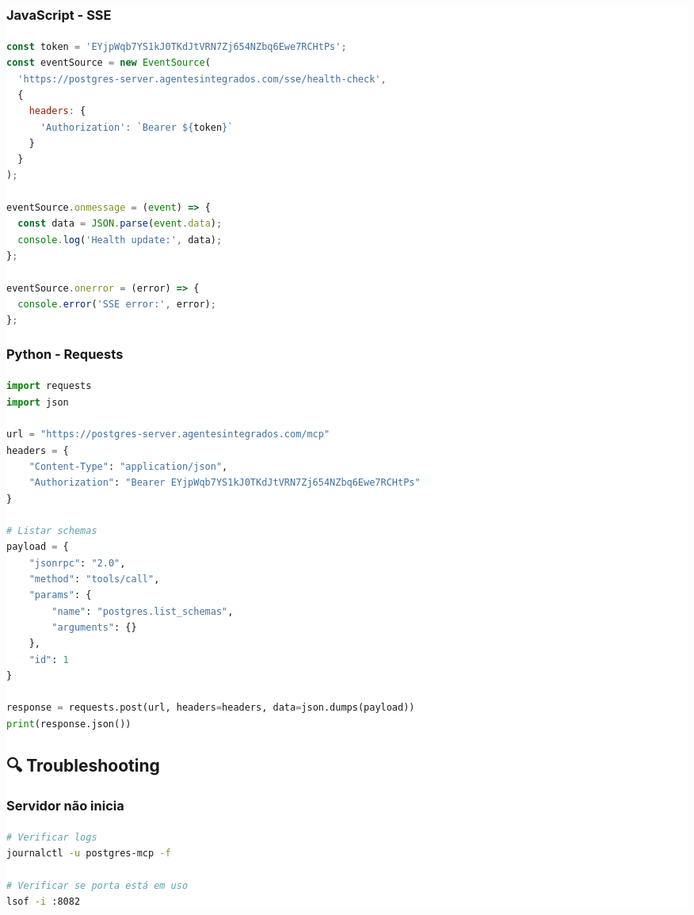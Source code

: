 ### JavaScript - SSE
```javascript
const token = 'EYjpWqb7YS1kJ0TKdJtVRN7Zj654NZbq6Ewe7RCHtPs';
const eventSource = new EventSource(
  'https://postgres-server.agentesintegrados.com/sse/health-check',
  {
    headers: {
      'Authorization': `Bearer ${token}`
    }
  }
);

eventSource.onmessage = (event) => {
  const data = JSON.parse(event.data);
  console.log('Health update:', data);
};

eventSource.onerror = (error) => {
  console.error('SSE error:', error);
};
```

### Python - Requests
```python
import requests
import json

url = "https://postgres-server.agentesintegrados.com/mcp"
headers = {
    "Content-Type": "application/json",
    "Authorization": "Bearer EYjpWqb7YS1kJ0TKdJtVRN7Zj654NZbq6Ewe7RCHtPs"
}

# Listar schemas
payload = {
    "jsonrpc": "2.0",
    "method": "tools/call",
    "params": {
        "name": "postgres.list_schemas",
        "arguments": {}
    },
    "id": 1
}

response = requests.post(url, headers=headers, data=json.dumps(payload))
print(response.json())
```

## 🔍 Troubleshooting

### Servidor não inicia
```bash
# Verificar logs
journalctl -u postgres-mcp -f

# Verificar se porta está em uso
lsof -i :8082
```
